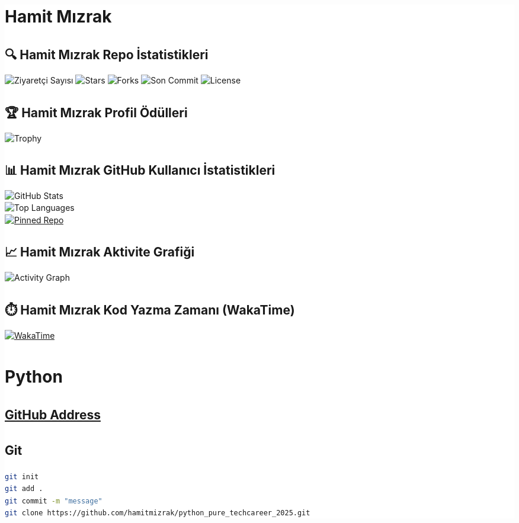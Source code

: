 # Hamit Mızrak

## 🔍 Hamit Mızrak Repo İstatistikleri

![Ziyaretçi Sayısı](https://visitor-badge.laobi.icu/badge?page_id=hamitmizrak.https://github.com/hamitmizrak/Ecodation_2025_FullStack_SpringReact_2)
![Stars](https://img.shields.io/github/stars/hamitmizrak/https://github.com/hamitmizrak/Ecodation_2025_FullStack_SpringReact_2?style=social)
![Forks](https://img.shields.io/github/forks/hamitmizrak/https://github.com/hamitmizrak/Ecodation_2025_FullStack_SpringReact_2?style=social)
![Son Commit](https://img.shields.io/github/last-commit/hamitmizrak/https://github.com/hamitmizrak/Ecodation_2025_FullStack_SpringReact_2)
![License](https://img.shields.io/github/license/hamitmizrak/https://github.com/hamitmizrak/Ecodation_2025_FullStack_SpringReact_2)

## 🏆 Hamit Mızrak Profil Ödülleri

![Trophy](https://github-profile-trophy.vercel.app/?username=hamitmizrak&theme=gruvbox)

## 📊 Hamit Mızrak GitHub Kullanıcı İstatistikleri

![GitHub Stats](https://github-readme-stats.vercel.app/api?username=hamitmizrak&show_icons=true&theme=tokyonight)
<br>
![Top Languages](https://github-readme-stats.vercel.app/api/top-langs/?username=hamitmizrak&layout=compact)
<br>
[![Pinned Repo](https://github-readme-stats.vercel.app/api/pin/?username=hamitmizrak&repo=https://github.com/hamitmizrak/Ecodation_2025_FullStack_SpringReact_2)](https://github.com/hamitmizrak/https://github.com/hamitmizrak/Ecodation_2025_FullStack_SpringReact_2)

## 📈 Hamit Mızrak Aktivite Grafiği

![Activity Graph](https://github-readme-activity-graph.vercel.app/graph?username=hamitmizrak&theme=react-dark)

## ⏱️ Hamit Mızrak Kod Yazma Zamanı (WakaTime)



[![WakaTime](https://github-readme-stats.vercel.app/api/wakatime?username=hamitmizrak)](https://wakatime.com/@hamitmizrak)


# Python
[GitHub Address](https://github.com/hamitmizrak/python_pure_techcareer_2025.git)
---

## Git 
```sh 
git init 
git add .
git commit -m "message"
git clone https://github.com/hamitmizrak/python_pure_techcareer_2025.git
```
